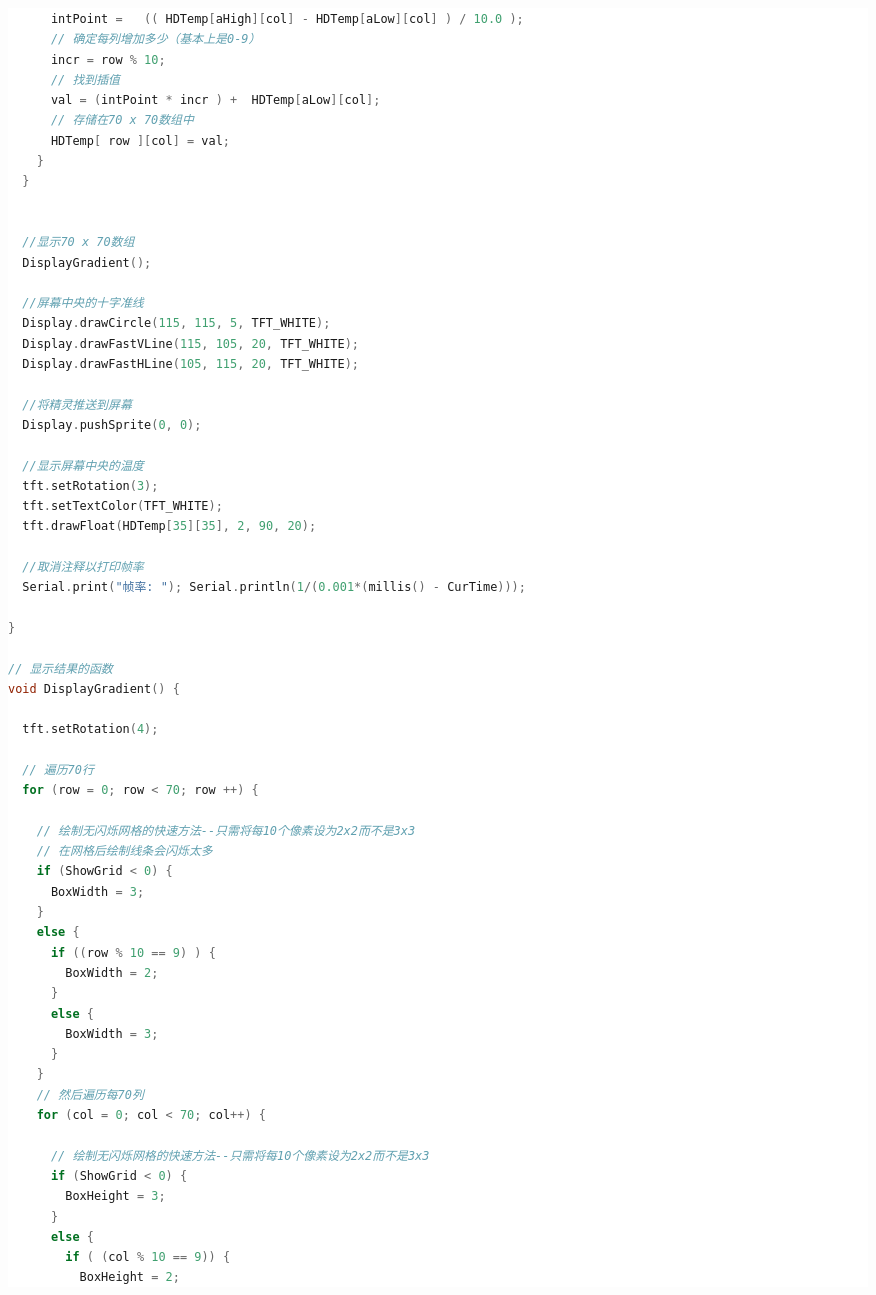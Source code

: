 ```cpp
      intPoint =   (( HDTemp[aHigh][col] - HDTemp[aLow][col] ) / 10.0 );
      // 确定每列增加多少（基本上是0-9）
      incr = row % 10;
      // 找到插值
      val = (intPoint * incr ) +  HDTemp[aLow][col];
      // 存储在70 x 70数组中
      HDTemp[ row ][col] = val;
    }
  }


  //显示70 x 70数组
  DisplayGradient();

  //屏幕中央的十字准线
  Display.drawCircle(115, 115, 5, TFT_WHITE);
  Display.drawFastVLine(115, 105, 20, TFT_WHITE);
  Display.drawFastHLine(105, 115, 20, TFT_WHITE);

  //将精灵推送到屏幕
  Display.pushSprite(0, 0);

  //显示屏幕中央的温度
  tft.setRotation(3);
  tft.setTextColor(TFT_WHITE);
  tft.drawFloat(HDTemp[35][35], 2, 90, 20);

  //取消注释以打印帧率
  Serial.print("帧率: "); Serial.println(1/(0.001*(millis() - CurTime)));

}

// 显示结果的函数
void DisplayGradient() {

  tft.setRotation(4);

  // 遍历70行
  for (row = 0; row < 70; row ++) {

    // 绘制无闪烁网格的快速方法--只需将每10个像素设为2x2而不是3x3
    // 在网格后绘制线条会闪烁太多
    if (ShowGrid < 0) {
      BoxWidth = 3;
    }
    else {
      if ((row % 10 == 9) ) {
        BoxWidth = 2;
      }
      else {
        BoxWidth = 3;
      }
    }
    // 然后遍历每70列
    for (col = 0; col < 70; col++) {

      // 绘制无闪烁网格的快速方法--只需将每10个像素设为2x2而不是3x3
      if (ShowGrid < 0) {
        BoxHeight = 3;
      }
      else {
        if ( (col % 10 == 9)) {
          BoxHeight = 2;
```